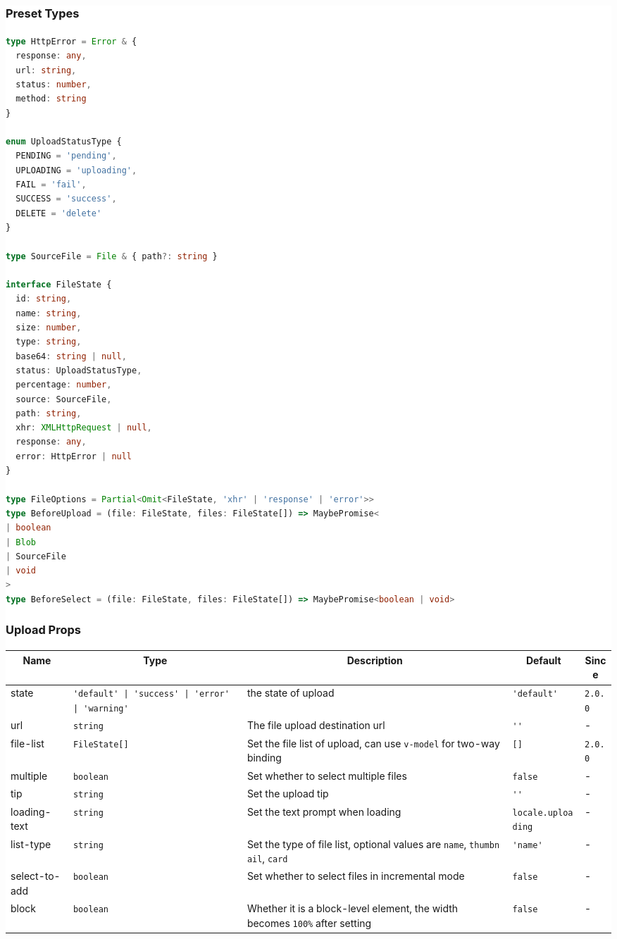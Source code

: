 ### Preset Types

```ts
type HttpError = Error & {
  response: any,
  url: string,
  status: number,
  method: string
}

enum UploadStatusType {
  PENDING = 'pending',
  UPLOADING = 'uploading',
  FAIL = 'fail',
  SUCCESS = 'success',
  DELETE = 'delete'
}

type SourceFile = File & { path?: string }

interface FileState {
  id: string,
  name: string,
  size: number,
  type: string,
  base64: string | null,
  status: UploadStatusType,
  percentage: number,
  source: SourceFile,
  path: string,
  xhr: XMLHttpRequest | null,
  response: any,
  error: HttpError | null
}

type FileOptions = Partial<Omit<FileState, 'xhr' | 'response' | 'error'>>
type BeforeUpload = (file: FileState, files: FileState[]) => MaybePromise<
| boolean
| Blob
| SourceFile
| void
>
type BeforeSelect = (file: FileState, files: FileState[]) => MaybePromise<boolean | void>
```

### Upload Props

| Name             | Type                                             | Description                                                                                                                                                                                         | Default            | Since   |
| ---------------- | ------------------------------------------------ | --------------------------------------------------------------------------------------------------------------------------------------------------------------------------------------------------- | ------------------ | ------- |
| state            | `'default' \| 'success' \| 'error' \| 'warning'` | the state of upload                                                                                                                                                                                 | `'default'`        | `2.0.0` |
| url              | `string`                                         | The file upload destination url                                                                                                                                                                     | `''`               | -       |
| file-list        | `FileState[]`                                    | Set the file list of upload, can use `v-model` for two-way binding                                                                                                                                  | `[]`               | `2.0.0` |
| multiple         | `boolean`                                        | Set whether to select multiple files                                                                                                                                                                | `false`            | -       |
| tip              | `string`                                         | Set the upload tip                                                                                                                                                                                  | `''`               | -       |
| loading-text     | `string`                                         | Set the text prompt when loading                                                                                                                                                                    | `locale.uploading` | -       |
| list-type        | `string`                                         | Set the type of file list, optional values ​​are `name`, `thumbnail`, `card`                                                                                                                        | `'name'`           | -       |
| select-to-add    | `boolean`                                        | Set whether to select files in incremental mode                                                                                                                                                     | `false`            | -       |
| block            | `boolean`                                        | Whether it is a block-level element, the width becomes `100%` after setting                                                                                                                         | `false`            | -       |